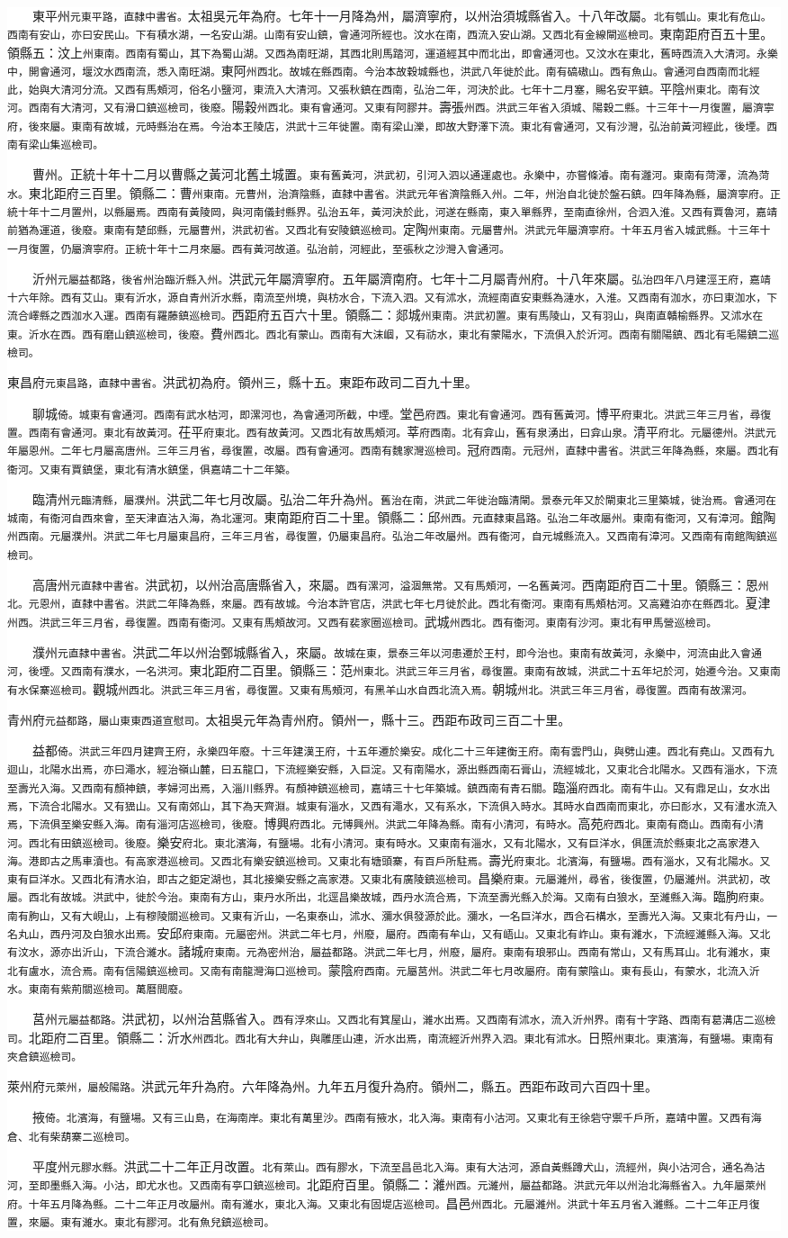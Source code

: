 　　東平州`元東平路，直隸中書省。`太祖吳元年為府。七年十一月降為州，屬濟寧府，以州治須城縣省入。十八年改屬。`北有瓠山。東北有危山。西南有安山，亦曰安民山。下有積水湖，一名安山湖。山南有安山鎮，會通河所經也。汶水在南，西流入安山湖。又西北有金線閘巡檢司。`東南距府百五十里。領縣五：汶上`州東南。西南有蜀山，其下為蜀山湖。又西為南旺湖，其西北則馬踏河，運道經其中而北出，即會通河也。又汶水在東北，舊時西流入大清河。永樂中，開會通河，堰汶水西南流，悉入南旺湖。`東阿`州西北。故城在縣西南。今治本故穀城縣也，洪武八年徙於此。南有碻磝山。西有魚山。會通河自西南而北經此，始與大清河分流。又西有馬頰河，俗名小鹽河，東流入大清河。又張秋鎮在西南，弘治二年，河決於此。七年十二月塞，賜名安平鎮。`平陰`州東北。南有汶河。西南有大清河，又有滑口鎮巡檢司，後廢。`陽穀`州西北。東有會通河。又東有阿膠井。`壽張`州西。洪武三年省入須城、陽穀二縣。十三年十一月復置，屬濟寧府，後來屬。東南有故城，元時縣治在焉。今治本王陵店，洪武十三年徙置。南有梁山濼，即故大野澤下流。東北有會通河，又有沙灣，弘治前黃河經此，後堙。西南有梁山集巡檢司。`

　　曹州。正統十年十二月以曹縣之黃河北舊土城置。`東有舊黃河，洪武初，引河入泗以通運處也。永樂中，亦嘗條濬。南有灉河。東南有菏澤，流為菏水。`東北距府三百里。領縣二：曹`州東南。元曹州，治濟陰縣，直隸中書省。洪武元年省濟陰縣入州。二年，州治自北徙於盤石鎮。四年降為縣，屬濟寧府。正統十年十二月置州，以縣屬焉。西南有黃陵岡，與河南儀封縣界。弘治五年，黃河決於此，河遂在縣南，東入單縣界，至南直徐州，合泗入淮。又西有賈魯河，嘉靖前猶為運道，後廢。東南有楚邱縣，元屬曹州，洪武初省。又西北有安陵鎮巡檢司。`定陶`州東南。元屬曹州。洪武元年屬濟寧府。十年五月省入城武縣。十三年十一月復置，仍屬濟寧府。正統十年十二月來屬。西有黃河故道。弘治前，河經此，至張秋之沙灣入會通河。`

　　沂州`元屬益都路，後省州治臨沂縣入州。`洪武元年屬濟寧府。五年屬濟南府。七年十二月屬青州府。十八年來屬。`弘治四年八月建涇王府，嘉靖十六年除。西有艾山。東有沂水，源自青州沂水縣，南流至州境，與枋水合，下流入泗。又有沭水，流經南直安東縣為漣水，入淮。又西南有泇水，亦曰東泇水，下流合嶧縣之西泇水入運。西南有羅藤鎮巡檢司。`西距府五百六十里。領縣二：郯城`州東南。洪武初置。東有馬陵山，又有羽山，與南直贛榆縣界。又沭水在東。沂水在西。西有磨山鎮巡檢司，後廢。`費`州西北。西北有蒙山。西南有大沫崓，又有祊水，東北有蒙陽水，下流俱入於沂河。西南有關陽鎮、西北有毛陽鎮二巡檢司。`

東昌府`元東昌路，直隸中書省。`洪武初為府。領州三，縣十五。東距布政司二百九十里。

　　聊城`倚。城東有會通河。西南有武水枯河，即漯河也，為會通河所截，中堙。`堂邑`府西。東北有會通河。西有舊黃河。`博平`府東北。洪武三年三月省，尋復置。西南有會通河。東北有故黃河。`茌平`府東北。西有故黃河。又西北有故馬頰河。`莘`府西南。北有弇山，舊有泉湧出，曰弇山泉。`清平`府北。元屬德州。洪武元年屬恩州。二年七月屬高唐州。三年三月省，尋復置，改屬。西有會通河。西南有魏家灣巡檢司。`冠`府西南。元冠州，直隸中書省。洪武三年降為縣，來屬。西北有衞河。又東有賈鎮堡，東北有清水鎮堡，俱嘉靖二十二年築。`

　　臨清州`元臨清縣，屬濮州。`洪武二年七月改屬。弘治二年升為州。`舊治在南，洪武二年徙治臨清閘。景泰元年又於閘東北三里築城，徙治焉。會通河在城南，有衞河自西來會，至天津直沽入海，為北運河。`東南距府百二十里。領縣二：邱`州西。元直隸東昌路。弘治二年改屬州。東南有衞河，又有漳河。`館陶`州西南。元屬濮州。洪武二年七月屬東昌府，三年三月省，尋復置，仍屬東昌府。弘治二年改屬州。西有衞河，自元城縣流入。又西南有漳河。又西南有南館陶鎮巡檢司。`

　　高唐州`元直隸中書省。`洪武初，以州治高唐縣省入，來屬。`西有漯河，溢涸無常。又有馬頰河，一名舊黃河。`西南距府百二十里。領縣三：恩`州北。元恩州，直隸中書省。洪武二年降為縣，來屬。西有故城。今治本許官店，洪武七年七月徙於此。西北有衞河。東南有馬頰枯河。又高雞泊亦在縣西北。`夏津`州西。洪武三年三月省，尋復置。西南有衞河。又東有馬頰故河。又西有裴家圈巡檢司。`武城`州西北。西有衞河。東南有沙河。東北有甲馬營巡檢司。`

　　濮州`元直隸中書省。`洪武二年以州治鄄城縣省入，來屬。`故城在東，景泰三年以河患遷於王村，即今治也。東南有故黃河，永樂中，河流由此入會通河，後堙。又西南有濮水，一名洪河。`東北距府二百里。領縣三：范`州東北。洪武三年三月省，尋復置。東南有故城，洪武二十五年圮於河，始遷今治。又東南有水保寨巡檢司。`觀城`州西北。洪武三年三月省，尋復置。又東有馬頰河，有黑羊山水自西北流入焉。`朝城`州北。洪武三年三月省，尋復置。西南有故漯河。`

青州府`元益都路，屬山東東西道宣慰司。`太祖吳元年為青州府。領州一，縣十三。西距布政司三百二十里。

　　益都`倚。洪武三年四月建齊王府，永樂四年廢。十三年建漢王府，十五年遷於樂安。成化二十三年建衡王府。南有雲門山，與劈山連。西北有堯山。又西有九迴山，北陽水出焉，亦曰澠水，經治嶺山麓，曰五龍口，下流經樂安縣，入巨淀。又有南陽水，源出縣西南石膏山，流經城北，又東北合北陽水。又西有淄水，下流至壽光入海。又西南有顏神鎮，孝婦河出焉，入淄川縣界。有顏神鎮巡檢司，嘉靖三十七年築城。鎮西南有青石關。`臨淄`府西北。南有牛山。又有鼎足山，女水出焉，下流合北陽水。又有峱山。又有南郊山，其下為天齊淵。城東有淄水，又西有澠水，又有系水，下流俱入時水。其時水自西南而東北，亦曰耏水，又有澅水流入焉，下流俱至樂安縣入海。南有淄河店巡檢司，後廢。`博興`府西北。元博興州。洪武二年降為縣。南有小清河，有時水。`高苑`府西北。東南有商山。西南有小清河。西北有田鎮巡檢司。後廢。`樂安`府北。東北濱海，有鹽場。北有小清河。東有時水。又東南有淄水，又有北陽水，又有巨洋水，俱匯流於縣東北之高家港入海。港即古之馬車瀆也。有高家港巡檢司。又西北有樂安鎮巡檢司。又東北有塘頭寨，有百戶所駐焉。`壽光`府東北。北濱海，有鹽場。西有淄水，又有北陽水。又東有巨洋水。又西北有清水泊，即古之鉅定湖也，其北接樂安縣之高家港。又東北有廣陵鎮巡檢司。`昌樂`府東。元屬濰州，尋省，後復置，仍屬濰州。洪武初，改屬。西北有故城。洪武中，徙於今治。東南有方山，東丹水所出，北逕昌樂故城，西丹水流合焉，下流至壽光縣入於海。又南有白狼水，至濰縣入海。`臨朐`府東。南有朐山，又有大峴山，上有穆陵關巡檢司。又東有沂山，一名東泰山，沭水、瀰水俱發源於此。瀰水，一名巨洋水，西合石構水，至壽光入海。又東北有丹山，一名丸山，西丹河及白狼水出焉。`安邱`府東南。元屬密州。洪武二年七月，州廢，屬府。西南有牟山，又有峿山。又東北有岞山。東有濰水，下流經濰縣入海。又北有汶水，源亦出沂山，下流合濰水。`諸城`府東南。元為密州治，屬益都路。洪武二年七月，州廢，屬府。東南有琅邪山。西南有常山，又有馬耳山。北有濰水，東北有盧水，流合焉。南有信陽鎮巡檢司。又南有南龍灣海口巡檢司。`蒙陰`府西南。元屬莒州。洪武二年七月改屬府。南有蒙陰山。東有長山，有蒙水，北流入沂水。東南有紫荊關巡檢司。萬曆間廢。`

　　莒州`元屬益都路。`洪武初，以州治莒縣省入。`西有浮來山。又西北有箕屋山，濰水出焉。又西南有沭水，流入沂州界。南有十字路、西南有葛溝店二巡檢司。`北距府二百里。領縣二：沂水`州西北。西北有大弁山，與雕厓山連，沂水出焉，南流經沂州界入泗。東北有沭水。`日照`州東北。東濱海，有鹽場。東南有夾倉鎮巡檢司。`

萊州府`元萊州，屬般陽路。`洪武元年升為府。六年降為州。九年五月復升為府。領州二，縣五。西距布政司六百四十里。

　　掖`倚。北濱海，有鹽場。又有三山島，在海南岸。東北有萬里沙。西南有掖水，北入海。東南有小沽河。又東北有王徐砦守禦千戶所，嘉靖中置。又西有海倉、北有柴葫寨二巡檢司。`

　　平度州`元膠水縣。`洪武二十二年正月改置。`北有萊山。西有膠水，下流至昌邑北入海。東有大沽河，源自黃縣蹲犬山，流經州，與小沽河合，通名為沽河，至即墨縣入海。小沽，即尤水也。又西南有亭口鎮巡檢司。`北距府百里。領縣二：濰`州西。元濰州，屬益都路。洪武元年以州治北海縣省入。九年屬萊州府。十年五月降為縣。二十二年正月改屬州。南有濰水，東北入海。又東北有固堤店巡檢司。`昌邑`州西北。元屬濰州。洪武十年五月省入濰縣。二十二年正月復置，來屬。東有濰水。東北有膠河。北有魚兒鎮巡檢司。`
